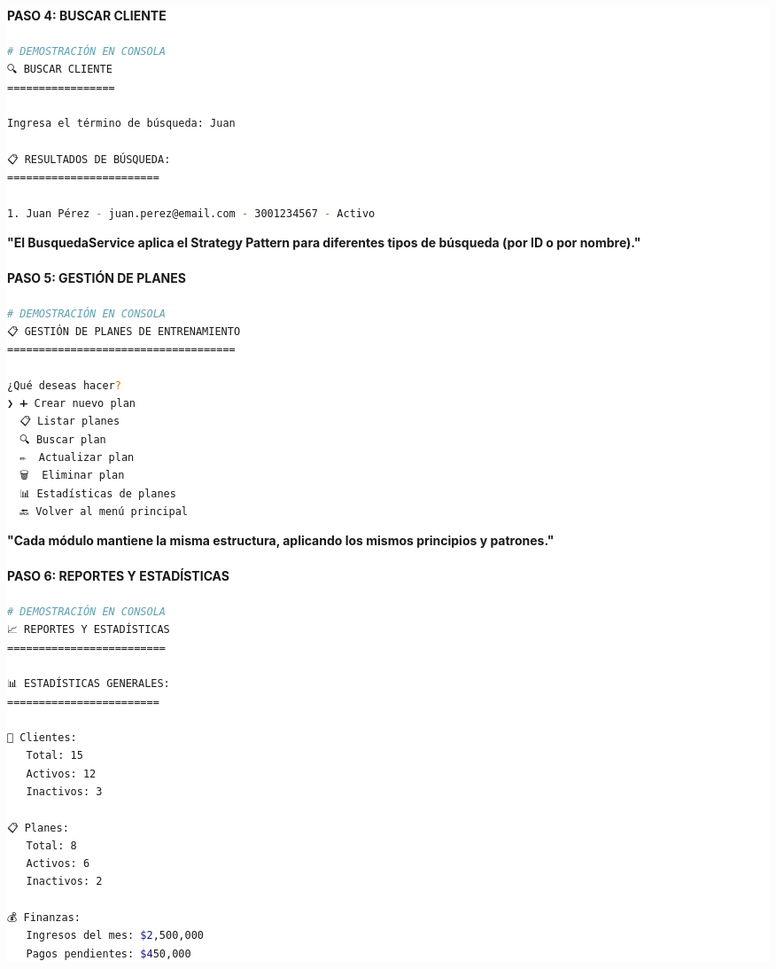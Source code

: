 #### **PASO 4: BUSCAR CLIENTE**

```bash
# DEMOSTRACIÓN EN CONSOLA
🔍 BUSCAR CLIENTE
=================

Ingresa el término de búsqueda: Juan

📋 RESULTADOS DE BÚSQUEDA:
========================

1. Juan Pérez - juan.perez@email.com - 3001234567 - Activo
```

**"El BusquedaService aplica el Strategy Pattern para diferentes tipos de búsqueda (por ID o por nombre)."**

#### **PASO 5: GESTIÓN DE PLANES**

```bash
# DEMOSTRACIÓN EN CONSOLA
📋 GESTIÓN DE PLANES DE ENTRENAMIENTO
====================================

¿Qué deseas hacer?
❯ ➕ Crear nuevo plan
  📋 Listar planes
  🔍 Buscar plan
  ✏️  Actualizar plan
  🗑️  Eliminar plan
  📊 Estadísticas de planes
  🔙 Volver al menú principal
```

**"Cada módulo mantiene la misma estructura, aplicando los mismos principios y patrones."**

#### **PASO 6: REPORTES Y ESTADÍSTICAS**

```bash
# DEMOSTRACIÓN EN CONSOLA
📈 REPORTES Y ESTADÍSTICAS
=========================

📊 ESTADÍSTICAS GENERALES:
========================

👥 Clientes:
   Total: 15
   Activos: 12
   Inactivos: 3

📋 Planes:
   Total: 8
   Activos: 6
   Inactivos: 2

💰 Finanzas:
   Ingresos del mes: $2,500,000
   Pagos pendientes: $450,000
```
